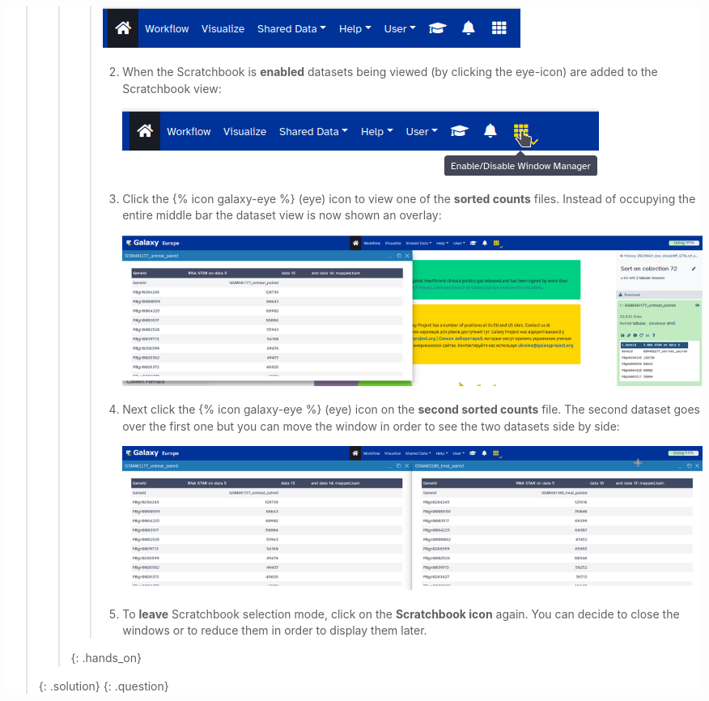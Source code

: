> >    >    ![scratchbook icon](../../images/ref-based/menubarWithScratchbook.png "Menu bar with Scratchbook icon")
> >    >
> >    > 2. When the Scratchbook is **enabled** datasets being viewed (by clicking the eye-icon) are added to the Scratchbook view:
> >    >
> >    >    ![Scratchbook icon enabled](../../images/ref-based/menubarWithScratchbookEnabled.png "Menu bar with Scratchbook icon enabled")
> >    >
> >    > 3. Click the {% icon galaxy-eye %} (eye) icon to view one of the **sorted counts** files. Instead of occupying the entire middle bar the dataset view is now shown an overlay:
> >    >
> >    >    ![Scratchbook one dataset shown](../../images/ref-based/scratchbookOneDataset.png "Scratchbook showing one dataset overlay")
> >    >
> >    > 4. Next click the {% icon galaxy-eye %} (eye) icon on the **second sorted counts** file. The second dataset goes over the first one but you can move the window in order to see the two datasets side by side:
> >    >
> >    >    ![Scratchbook two datasets shown](../../images/ref-based/scratchbookTwoDatasetsShown.png "Scratchbook showing two side by side datasets")
> >    >
> >    > 5. To **leave** Scratchbook selection mode, click on the **Scratchbook icon** again. You can decide to close the windows or to reduce them in order to display them later.
> >    >
> >    {: .hands_on}
> >
> {: .solution}
{: .question}
